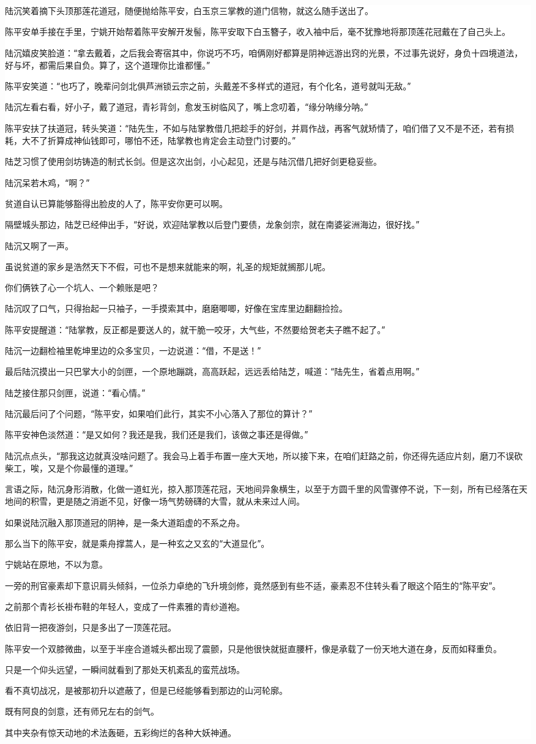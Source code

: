    陆沉笑着摘下头顶那莲花道冠，随便抛给陈平安，白玉京三掌教的道门信物，就这么随手送出了。

   陈平安单手接在手里，宁姚开始帮着陈平安解开发髻，陈平安取下白玉簪子，收入袖中后，毫不犹豫地将那顶莲花冠戴在了自己头上。

   陆沉嬉皮笑脸道：“拿去戴着，之后我会寄宿其中，你说巧不巧，咱俩刚好都算是阴神远游出窍的光景，不过事先说好，身负十四境道法，好与坏，都需后果自负。算了，这个道理你比谁都懂。”

   陈平安笑道：“也巧了，晚辈问剑北俱芦洲锁云宗之前，头戴差不多样式的道冠，有个化名，道号就叫无敌。”

   陆沉左看右看，好小子，戴了道冠，青衫背剑，愈发玉树临风了，嘴上念叨着，“缘分呐缘分呐。”

   陈平安扶了扶道冠，转头笑道：“陆先生，不如与陆掌教借几把趁手的好剑，并肩作战，再客气就矫情了，咱们借了又不是不还，若有损耗，大不了折算成神仙钱即可，哪怕不还，陆掌教也肯定会主动登门讨要的。”

   陆芝习惯了使用剑坊铸造的制式长剑。但是这次出剑，小心起见，还是与陆沉借几把好剑更稳妥些。

   陆沉呆若木鸡，“啊？”

   贫道自认已算能够豁得出脸皮的人了，陈平安你更可以啊。

   隔壁城头那边，陆芝已经伸出手，“好说，欢迎陆掌教以后登门要债，龙象剑宗，就在南婆娑洲海边，很好找。”

   陆沉又啊了一声。

   虽说贫道的家乡是浩然天下不假，可也不是想来就能来的啊，礼圣的规矩就搁那儿呢。

   你们俩铁了心一个坑人、一个赖账是吧？

   陆沉叹了口气，只得抬起一只袖子，一手摸索其中，磨磨唧唧，好像在宝库里边翻翻捡捡。

   陈平安提醒道：“陆掌教，反正都是要送人的，就干脆一咬牙，大气些，不然要给贺老夫子瞧不起了。”

   陆沉一边翻检袖里乾坤里边的众多宝贝，一边说道：“借，不是送！”

   最后陆沉摸出一只巴掌大小的剑匣，一个原地蹦跳，高高跃起，远远丢给陆芝，喊道：“陆先生，省着点用啊。”

   陆芝接住那只剑匣，说道：“看心情。”

   陆沉最后问了个问题，“陈平安，如果咱们此行，其实不小心落入了那位的算计？”

   陈平安神色淡然道：“是又如何？我还是我，我们还是我们，该做之事还是得做。”

   陆沉点点头，“那我这边就真没啥问题了。我会马上着手布置一座大天地，所以接下来，在咱们赶路之前，你还得先适应片刻，磨刀不误砍柴工，唉，又是个你最懂的道理。”

   言语之际，陆沉身形消散，化做一道虹光，掠入那顶莲花冠，天地间异象横生，以至于方圆千里的风雪骤停不说，下一刻，所有已经落在天地间的积雪，更是随之消逝不见，好像一场气势磅礴的大雪，就从未来过人间。

   如果说陆沉融入那顶道冠的阴神，是一条大道蹈虚的不系之舟。

   那么当下的陈平安，就是乘舟撑蒿人，是一种玄之又玄的“大道显化”。

   宁姚站在原地，不以为意。

   一旁的刑官豪素却下意识肩头倾斜，一位杀力卓绝的飞升境剑修，竟然感到有些不适，豪素忍不住转头看了眼这个陌生的“陈平安”。

   之前那个青衫长褂布鞋的年轻人，变成了一件素雅的青纱道袍。

   依旧背一把夜游剑，只是多出了一顶莲花冠。

   陈平安一个双膝微曲，以至于半座合道城头都出现了震颤，只是他很快就挺直腰杆，像是承载了一份天地大道在身，反而如释重负。

   只是一个仰头远望，一瞬间就看到了那处天机紊乱的蛮荒战场。

   看不真切战况，是被那初升以遮蔽了，但是已经能够看到那边的山河轮廓。

   既有阿良的剑意，还有师兄左右的剑气。

   其中夹杂有惊天动地的术法轰砸，五彩绚烂的各种大妖神通。
